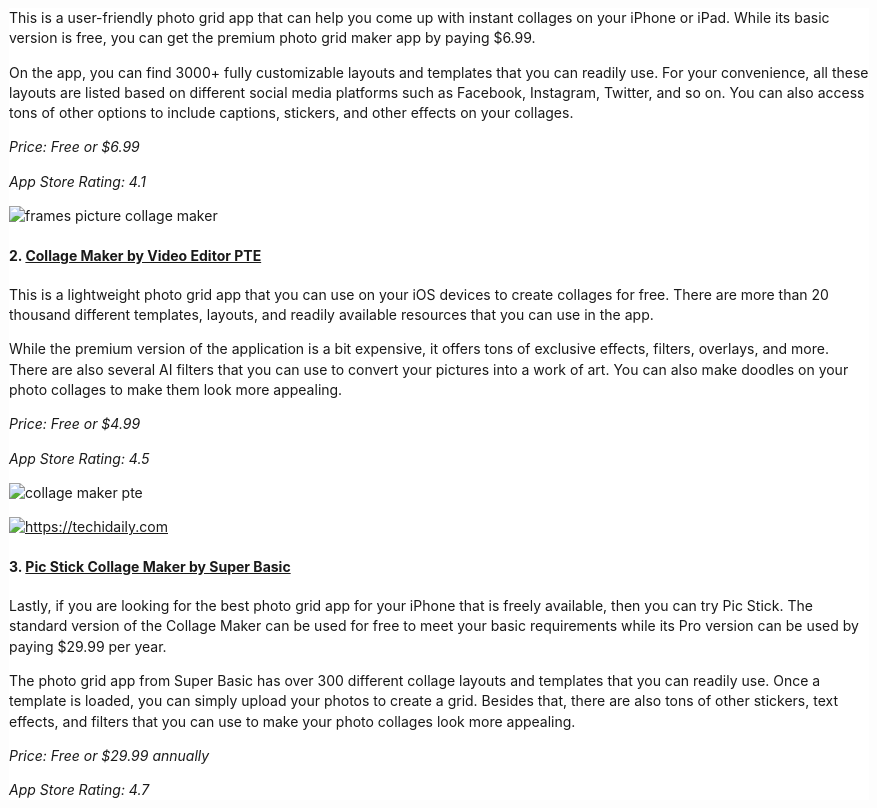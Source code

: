 This is a user-friendly photo grid app that can help you come up with instant collages on your iPhone or iPad. While its basic version is free, you can get the premium photo grid maker app by paying $6.99.

On the app, you can find 3000+ fully customizable layouts and templates that you can readily use. For your convenience, all these layouts are listed based on different social media platforms such as Facebook, Instagram, Twitter, and so on. You can also access tons of other options to include captions, stickers, and other effects on your collages.

_Price: Free or $6.99_

_App Store Rating: 4.1_

![frames picture collage maker](https://images.wondershare.com/filmora/article-images/2021/frames-picture-collage-maker.jpg)

#### 2\. [Collage Maker by Video Editor PTE](https://apps.apple.com/us/app/collage-maker/id530957474)

This is a lightweight photo grid app that you can use on your iOS devices to create collages for free. There are more than 20 thousand different templates, layouts, and readily available resources that you can use in the app.

While the premium version of the application is a bit expensive, it offers tons of exclusive effects, filters, overlays, and more. There are also several AI filters that you can use to convert your pictures into a work of art. You can also make doodles on your photo collages to make them look more appealing.

_Price: Free or $4.99_

_App Store Rating: 4.5_

![collage maker pte](https://images.wondershare.com/filmora/article-images/2021/collage-maker-pte.jpg)


<a href="https://aligracehair.sjv.io/c/5597632/2016148/19272" target="_top" id="2016148">
  <img src="//a.impactradius-go.com/display-ad/19272-2016148" border="0" alt="https://techidaily.com" width="728" height="90"/>
</a>
<img height="0" width="0" src="https://aligracehair.sjv.io/i/5597632/2016148/19272" style="position:absolute;visibility:hidden;" border="0" />


#### 3\. [Pic Stick Collage Maker by Super Basic](https://apps.apple.com/us/app/pic-stitch-collage-editor/id454768104)

Lastly, if you are looking for the best photo grid app for your iPhone that is freely available, then you can try Pic Stick. The standard version of the Collage Maker can be used for free to meet your basic requirements while its Pro version can be used by paying $29.99 per year.

The photo grid app from Super Basic has over 300 different collage layouts and templates that you can readily use. Once a template is loaded, you can simply upload your photos to create a grid. Besides that, there are also tons of other stickers, text effects, and filters that you can use to make your photo collages look more appealing.

_Price: Free or $29.99 annually_

_App Store Rating: 4.7_

